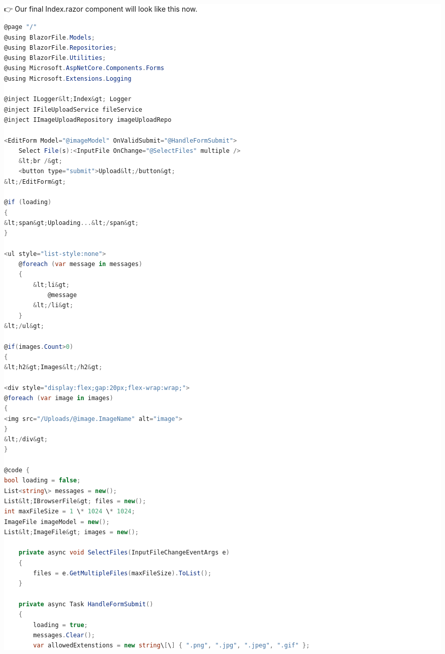 👉 Our final Index.razor component will look like this now.

```cs
@page "/"
@using BlazorFile.Models;
@using BlazorFile.Repositories;
@using BlazorFile.Utilities;
@using Microsoft.AspNetCore.Components.Forms
@using Microsoft.Extensions.Logging

@inject ILogger&lt;Index&gt; Logger
@inject IFileUploadService fileService
@inject IImageUploadRepository imageUploadRepo

<EditForm Model="@imageModel" OnValidSubmit="@HandleFormSubmit">
    Select File(s):<InputFile OnChange="@SelectFiles" multiple />
    &lt;br /&gt;
    <button type="submit">Upload&lt;/button&gt;
&lt;/EditForm&gt;

@if (loading)
{
&lt;span&gt;Uploading...&lt;/span&gt;
}

<ul style="list-style:none">
    @foreach (var message in messages)
    {
        &lt;li&gt;
            @message
        &lt;/li&gt;
    }
&lt;/ul&gt;

@if(images.Count>0)
{
&lt;h2&gt;Images&lt;/h2&gt;

<div style="display:flex;gap:20px;flex-wrap:wrap;">
@foreach (var image in images)
{
<img src="/Uploads/@image.ImageName" alt="image">
}
&lt;/div&gt;
}

@code {
bool loading = false;
List<string\> messages = new();
List&lt;IBrowserFile&gt; files = new();
int maxFileSize = 1 \* 1024 \* 1024;
ImageFile imageModel = new();
List&lt;ImageFile&gt; images = new();

    private async void SelectFiles(InputFileChangeEventArgs e)
    {
        files = e.GetMultipleFiles(maxFileSize).ToList();
    }

    private async Task HandleFormSubmit()
    {
        loading = true;
        messages.Clear();
        var allowedExtenstions = new string\[\] { ".png", ".jpg", ".jpeg", ".gif" };
```